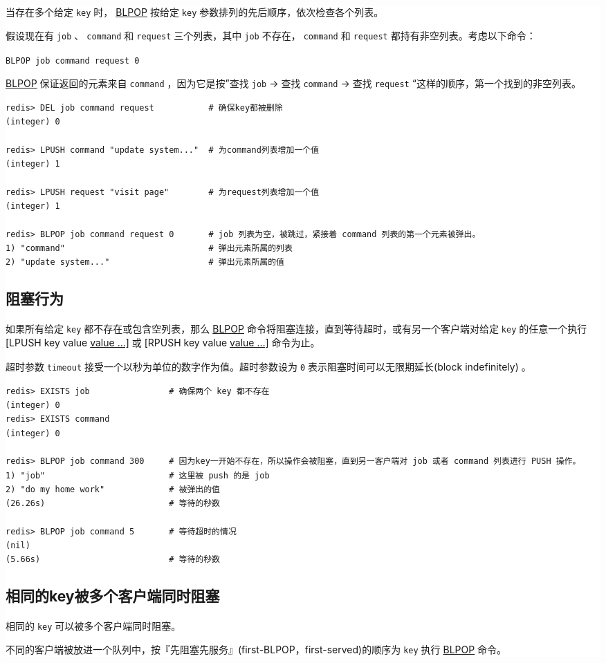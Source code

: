 当存在多个给定 `key` 时， [BLPOP](http://redisdoc.com/list/blpop.html#blpop) 按给定 `key` 参数排列的先后顺序，依次检查各个列表。

假设现在有 `job` 、 `command` 和 `request` 三个列表，其中 `job` 不存在， `command` 和 `request` 都持有非空列表。考虑以下命令：

```
BLPOP job command request 0
```

[BLPOP](http://redisdoc.com/list/blpop.html#blpop) 保证返回的元素来自 `command` ，因为它是按”查找 `job` -> 查找 `command` -> 查找 `request` “这样的顺序，第一个找到的非空列表。

```
redis> DEL job command request           # 确保key都被删除
(integer) 0

redis> LPUSH command "update system..."  # 为command列表增加一个值
(integer) 1

redis> LPUSH request "visit page"        # 为request列表增加一个值
(integer) 1

redis> BLPOP job command request 0       # job 列表为空，被跳过，紧接着 command 列表的第一个元素被弹出。
1) "command"                             # 弹出元素所属的列表
2) "update system..."                    # 弹出元素所属的值
```

## 阻塞行为

如果所有给定 `key` 都不存在或包含空列表，那么 [BLPOP](http://redisdoc.com/list/blpop.html#blpop) 命令将阻塞连接，直到等待超时，或有另一个客户端对给定 `key` 的任意一个执行 [LPUSH key value [value …\]](http://redisdoc.com/list/lpush.html#lpush) 或 [RPUSH key value [value …\]](http://redisdoc.com/list/rpush.html#rpush) 命令为止。

超时参数 `timeout` 接受一个以秒为单位的数字作为值。超时参数设为 `0` 表示阻塞时间可以无限期延长(block indefinitely) 。

```
redis> EXISTS job                # 确保两个 key 都不存在
(integer) 0
redis> EXISTS command
(integer) 0

redis> BLPOP job command 300     # 因为key一开始不存在，所以操作会被阻塞，直到另一客户端对 job 或者 command 列表进行 PUSH 操作。
1) "job"                         # 这里被 push 的是 job
2) "do my home work"             # 被弹出的值
(26.26s)                         # 等待的秒数

redis> BLPOP job command 5       # 等待超时的情况
(nil)
(5.66s)                          # 等待的秒数
```

## 相同的key被多个客户端同时阻塞

相同的 `key` 可以被多个客户端同时阻塞。

不同的客户端被放进一个队列中，按『先阻塞先服务』(first-BLPOP，first-served)的顺序为 `key` 执行 [BLPOP](http://redisdoc.com/list/blpop.html#blpop) 命令。
